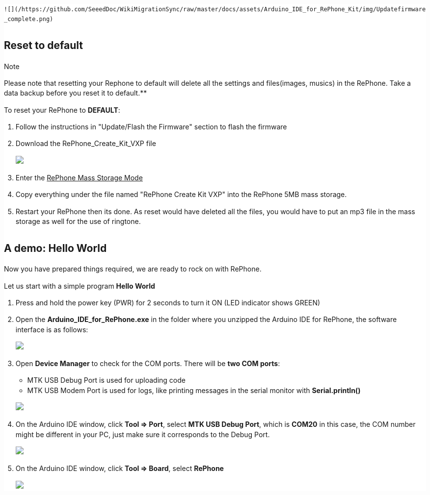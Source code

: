     ![](/https://github.com/SeeedDoc/WikiMigrationSync/raw/master/docs/assets/Arduino_IDE_for_RePhone_Kit/img/Updatefirmware_complete.png)

Reset to default
-----------------

<div class="admonition note">
<p class="admonition-title">Note</p>
Please note that resetting your Rephone to default will delete all the settings and files(images, musics) in the RePhone. Take a data backup before you reset it to default.**
</div>

To reset your RePhone to **DEFAULT**:

1. Follow the instructions in "Update/Flash the Firmware" section to flash the firmware

2. Download the RePhone\_Create\_Kit\_VXP file

    [![](/https://github.com/SeeedDoc/WikiMigrationSync/raw/master/docs/assets/Arduino_IDE_for_RePhone_Kit/img/RePhone_Kit_Create_VXP.png)](https://github.com/WayenWeng/RePhone_Create_Kit_VXP/)

3. Enter the [RePhone Mass Storage Mode](/Xadow_GSMPlusBLE#Mass_Storage_Mode)

4. Copy everything under the file named "RePhone Create Kit VXP" into the RePhone 5MB mass storage.

5. Restart your RePhone then its done. As reset would have deleted all the files, you would have to put an mp3 file in the mass storage as well for the use of ringtone.

A demo: Hello World
-------------------

Now you have prepared things required, we are ready to rock on with RePhone.

Let us start with a simple program **Hello World**

1. Press and hold the power key (PWR) for 2 seconds to turn it ON (LED indicator shows GREEN)

2. Open the **Arduino\_IDE\_for\_RePhone.exe** in the folder where you unzipped the Arduino IDE for RePhone, the software interface is as follows:

    ![](/https://github.com/SeeedDoc/WikiMigrationSync/raw/master/docs/assets/Arduino_IDE_for_RePhone_Kit/img/Arduino_IDE_for_RePhone_interface.png)

3. Open **Device Manager** to check for the COM ports. There will be **two COM ports**:

    -   MTK USB Debug Port is used for uploading code
    -   MTK USB Modem Port is used for logs, like printing messages in the serial monitor with **Serial.println()**

    ![](/https://github.com/SeeedDoc/WikiMigrationSync/raw/master/docs/assets/Arduino_IDE_for_RePhone_Kit/img/Arduino_IDE_for_RePhone_COM_Ports.png)

4. On the Arduino IDE window, click **Tool => Port**, select **MTK USB Debug Port**, which is **COM20** in this case, the COM number might be different in your PC, just make sure it corresponds to the Debug Port.

    ![](/https://github.com/SeeedDoc/WikiMigrationSync/raw/master/docs/assets/Arduino_IDE_for_RePhone_Kit/img/Arduino_IDE_for_RePhone_Debug_Port.png)

5. On the Arduino IDE window, click **Tool => Board**, select **RePhone**

    ![](/https://github.com/SeeedDoc/WikiMigrationSync/raw/master/docs/assets/Arduino_IDE_for_RePhone_Kit/img/Arduino_IDE_for_RePhone_Board.png)
